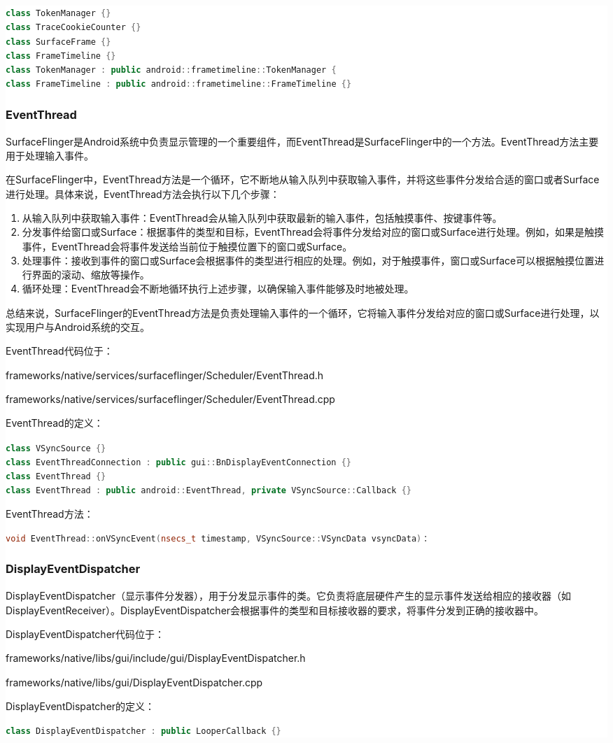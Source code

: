 ```cpp
class TokenManager {}
class TraceCookieCounter {}
class SurfaceFrame {}
class FrameTimeline {}
class TokenManager : public android::frametimeline::TokenManager {
class FrameTimeline : public android::frametimeline::FrameTimeline {}
```

### EventThread

SurfaceFlinger是Android系统中负责显示管理的一个重要组件，而EventThread是SurfaceFlinger中的一个方法。EventThread方法主要用于处理输入事件。

在SurfaceFlinger中，EventThread方法是一个循环，它不断地从输入队列中获取输入事件，并将这些事件分发给合适的窗口或者Surface进行处理。具体来说，EventThread方法会执行以下几个步骤：

1. 从输入队列中获取输入事件：EventThread会从输入队列中获取最新的输入事件，包括触摸事件、按键事件等。
2. 分发事件给窗口或Surface：根据事件的类型和目标，EventThread会将事件分发给对应的窗口或Surface进行处理。例如，如果是触摸事件，EventThread会将事件发送给当前位于触摸位置下的窗口或Surface。
3. 处理事件：接收到事件的窗口或Surface会根据事件的类型进行相应的处理。例如，对于触摸事件，窗口或Surface可以根据触摸位置进行界面的滚动、缩放等操作。
4. 循环处理：EventThread会不断地循环执行上述步骤，以确保输入事件能够及时地被处理。

总结来说，SurfaceFlinger的EventThread方法是负责处理输入事件的一个循环，它将输入事件分发给对应的窗口或Surface进行处理，以实现用户与Android系统的交互。

EventThread代码位于：

frameworks/native/services/surfaceflinger/Scheduler/EventThread.h

frameworks/native/services/surfaceflinger/Scheduler/EventThread.cpp

EventThread的定义：

```cpp
class VSyncSource {}
class EventThreadConnection : public gui::BnDisplayEventConnection {}
class EventThread {}
class EventThread : public android::EventThread, private VSyncSource::Callback {}
```

EventThread方法：

```cpp
void EventThread::onVSyncEvent(nsecs_t timestamp, VSyncSource::VSyncData vsyncData)：
```

### DisplayEventDispatcher

DisplayEventDispatcher（显示事件分发器），用于分发显示事件的类。它负责将底层硬件产生的显示事件发送给相应的接收器（如DisplayEventReceiver）。DisplayEventDispatcher会根据事件的类型和目标接收器的要求，将事件分发到正确的接收器中。

DisplayEventDispatcher代码位于：

frameworks/native/libs/gui/include/gui/DisplayEventDispatcher.h

frameworks/native/libs/gui/DisplayEventDispatcher.cpp

DisplayEventDispatcher的定义：

```cpp
class DisplayEventDispatcher : public LooperCallback {}
```
